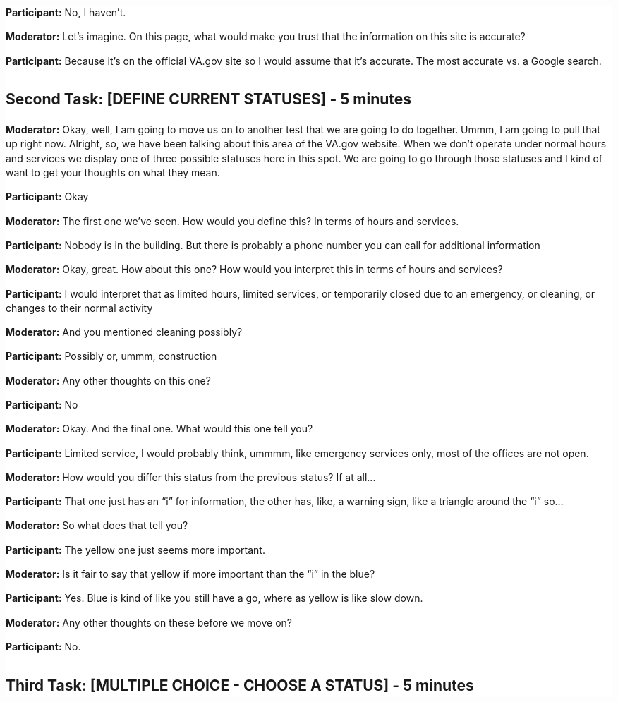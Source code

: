 **Participant:**  No, I haven’t. 

**Moderator:** Let’s imagine. On this page, what would make you trust that the information on this site is accurate? 

**Participant:** Because it’s on the official VA.gov site so I would assume that it’s accurate. The most accurate vs. a Google search. 

## Second Task: [DEFINE CURRENT STATUSES]  - 5 minutes

**Moderator:** Okay, well, I am going to move us on to another test that we are going to do together. Ummm, I am going to pull that up right now. Alright, so, we have been talking about this area of the VA.gov website. When we don’t operate under normal hours and services we display one of three possible statuses here in this spot. We are going to go through those statuses and I kind of want to get your thoughts on what they mean. 

**Participant:** Okay 

**Moderator:** The first one we’ve seen. How would you define this? In terms of hours and services. 

**Participant:** Nobody is in the building. But there is probably a phone number you can call for additional information 

**Moderator:** Okay, great. How about this one? How would you interpret this in terms of hours and services? 

**Participant:** I would interpret that as limited hours, limited services, or temporarily closed due to an emergency, or cleaning, or changes to their normal activity 

**Moderator:** And you mentioned cleaning possibly? 

**Participant:** Possibly or, ummm, construction 

**Moderator:** Any other thoughts on this one? 

**Participant:**  No

**Moderator:**  Okay. And the final one. What would this one tell you? 

**Participant:** Limited service, I would probably think, ummmm, like emergency services only, most of the offices are not open.  

**Moderator:** How would you differ this status from the previous status? If at all...

**Participant:** That one just has an “i” for information, the other has, like, a warning sign, like a triangle around the “i” so…

**Moderator:** So what does that tell you? 

**Participant:** The yellow one just seems more important.

**Moderator:** Is it fair to say that yellow if more important than the “i” in the blue? 

**Participant:** Yes. Blue is kind of like you still have a go, where as yellow is like slow down. 

**Moderator:** Any other thoughts on these before we move on? 

**Participant:** No. 

## Third Task: [MULTIPLE CHOICE - CHOOSE A STATUS]  - 5 minutes
 